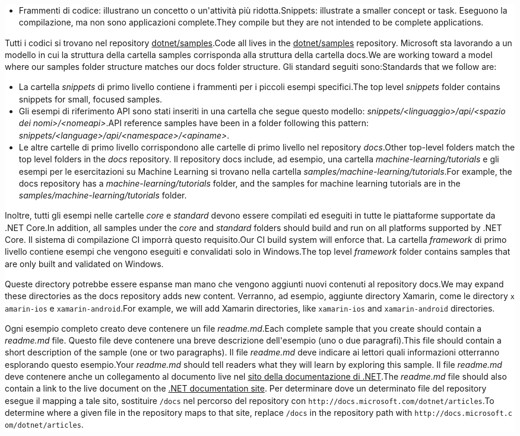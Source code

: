 - <span data-ttu-id="0b164-175">Frammenti di codice: illustrano un concetto o un'attività più ridotta.</span><span class="sxs-lookup"><span data-stu-id="0b164-175">Snippets: illustrate a smaller concept or task.</span></span> <span data-ttu-id="0b164-176">Eseguono la compilazione, ma non sono applicazioni complete.</span><span class="sxs-lookup"><span data-stu-id="0b164-176">They compile but they are not intended to be complete applications.</span></span>

<span data-ttu-id="0b164-177">Tutti i codici si trovano nel repository [dotnet/samples](https://github.com/dotnet/samples).</span><span class="sxs-lookup"><span data-stu-id="0b164-177">Code all lives in the [dotnet/samples](https://github.com/dotnet/samples) repository.</span></span> <span data-ttu-id="0b164-178">Microsoft sta lavorando a un modello in cui la struttura della cartella samples corrisponda alla struttura della cartella docs.</span><span class="sxs-lookup"><span data-stu-id="0b164-178">We are working toward a model where our samples folder structure matches our docs folder structure.</span></span> <span data-ttu-id="0b164-179">Gli standard seguiti sono:</span><span class="sxs-lookup"><span data-stu-id="0b164-179">Standards that we follow are:</span></span>

- <span data-ttu-id="0b164-180">La cartella *snippets* di primo livello contiene i frammenti per i piccoli esempi specifici.</span><span class="sxs-lookup"><span data-stu-id="0b164-180">The top level *snippets* folder contains snippets for small, focused samples.</span></span>
- <span data-ttu-id="0b164-181">Gli esempi di riferimento API sono stati inseriti in una cartella che segue questo modello: *snippets/\<linguaggio>/api/\<spazio dei nomi>/\<nomeapi>*.</span><span class="sxs-lookup"><span data-stu-id="0b164-181">API reference samples have been in a folder following this pattern: *snippets/\<language>/api/\<namespace>/\<apiname>*.</span></span>
- <span data-ttu-id="0b164-182">Le altre cartelle di primo livello corrispondono alle cartelle di primo livello nel repository *docs*.</span><span class="sxs-lookup"><span data-stu-id="0b164-182">Other top-level folders match the top level folders in the *docs* repository.</span></span> <span data-ttu-id="0b164-183">Il repository docs include, ad esempio, una cartella *machine-learning/tutorials* e gli esempi per le esercitazioni su Machine Learning si trovano nella cartella *samples/machine-learning/tutorials*.</span><span class="sxs-lookup"><span data-stu-id="0b164-183">For example, the docs repository has a *machine-learning/tutorials* folder, and the samples for machine learning tutorials are in the *samples/machine-learning/tutorials* folder.</span></span>

<span data-ttu-id="0b164-184">Inoltre, tutti gli esempi nelle cartelle *core* e *standard* devono essere compilati ed eseguiti in tutte le piattaforme supportate da .NET Core.</span><span class="sxs-lookup"><span data-stu-id="0b164-184">In addition, all samples under the *core* and *standard* folders should build and run on all platforms supported by .NET Core.</span></span> <span data-ttu-id="0b164-185">Il sistema di compilazione CI imporrà questo requisito.</span><span class="sxs-lookup"><span data-stu-id="0b164-185">Our CI build system will enforce that.</span></span> <span data-ttu-id="0b164-186">La cartella *framework* di primo livello contiene esempi che vengono eseguiti e convalidati solo in Windows.</span><span class="sxs-lookup"><span data-stu-id="0b164-186">The top level *framework* folder contains samples that are only built and validated on Windows.</span></span>

<span data-ttu-id="0b164-187">Queste directory potrebbe essere espanse man mano che vengono aggiunti nuovi contenuti al repository docs.</span><span class="sxs-lookup"><span data-stu-id="0b164-187">We may expand these directories as the docs repository adds new content.</span></span> <span data-ttu-id="0b164-188">Verranno, ad esempio, aggiunte directory Xamarin, come le directory `xamarin-ios` e `xamarin-android`.</span><span class="sxs-lookup"><span data-stu-id="0b164-188">For example, we will add Xamarin directories, like `xamarin-ios` and `xamarin-android` directories.</span></span>

<span data-ttu-id="0b164-189">Ogni esempio completo creato deve contenere un file *readme.md*.</span><span class="sxs-lookup"><span data-stu-id="0b164-189">Each complete sample that you create should contain a *readme.md* file.</span></span> <span data-ttu-id="0b164-190">Questo file deve contenere una breve descrizione dell'esempio (uno o due paragrafi).</span><span class="sxs-lookup"><span data-stu-id="0b164-190">This file should contain a short description of the sample (one or two paragraphs).</span></span> <span data-ttu-id="0b164-191">Il file *readme.md* deve indicare ai lettori quali informazioni otterranno esplorando questo esempio.</span><span class="sxs-lookup"><span data-stu-id="0b164-191">Your *readme.md* should tell readers what they will learn by exploring this sample.</span></span> <span data-ttu-id="0b164-192">Il file *readme.md* deve contenere anche un collegamento al documento live nel [sito della documentazione di .NET](https://docs.microsoft.com/dotnet/welcome).</span><span class="sxs-lookup"><span data-stu-id="0b164-192">The *readme.md* file should also contain a link to the live document on the [.NET documentation site](https://docs.microsoft.com/dotnet/welcome).</span></span>
<span data-ttu-id="0b164-193">Per determinare dove un determinato file del repository esegue il mapping a tale sito, sostituire `/docs` nel percorso del repository con `http://docs.microsoft.com/dotnet/articles`.</span><span class="sxs-lookup"><span data-stu-id="0b164-193">To determine where a given file in the repository maps to that site, replace `/docs` in the repository path with `http://docs.microsoft.com/dotnet/articles`.</span></span>